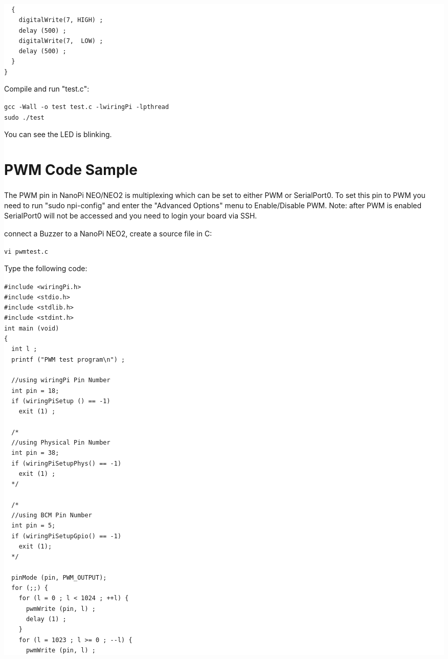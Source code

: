 ```
  {
    digitalWrite(7, HIGH) ;
    delay (500) ;
    digitalWrite(7,  LOW) ;
    delay (500) ;
  }
}
```
Compile and run "test.c":
```
gcc -Wall -o test test.c -lwiringPi -lpthread
sudo ./test
```
You can see the LED is blinking.

# PWM Code Sample
The PWM pin in NanoPi NEO/NEO2 is multiplexing which can be set to either PWM or SerialPort0. To set this pin to PWM you need to run "sudo npi-config" and enter the "Advanced Options" menu to Enable/Disable PWM. Note: after PWM is enabled SerialPort0 will not be accessed and you need to login your board via SSH.  
  
connect a Buzzer to a NanoPi NEO2, create a source file in C:
```
vi pwmtest.c
```
Type the following code:
```
#include <wiringPi.h>
#include <stdio.h>
#include <stdlib.h>
#include <stdint.h>
int main (void)
{
  int l ;
  printf ("PWM test program\n") ;
 
  //using wiringPi Pin Number
  int pin = 18;              
  if (wiringPiSetup () == -1)
    exit (1) ;               
 
  /*
  //using Physical Pin Number
  int pin = 38;              
  if (wiringPiSetupPhys() == -1)
    exit (1) ;                  
  */                            
 
  /*
  //using BCM Pin Number
  int pin = 5;          
  if (wiringPiSetupGpio() == -1)
    exit (1);                   
  */                            
 
  pinMode (pin, PWM_OUTPUT);
  for (;;) {                      
    for (l = 0 ; l < 1024 ; ++l) {
      pwmWrite (pin, l) ;         
      delay (1) ;        
    }                              
    for (l = 1023 ; l >= 0 ; --l) {
      pwmWrite (pin, l) ;          
```
